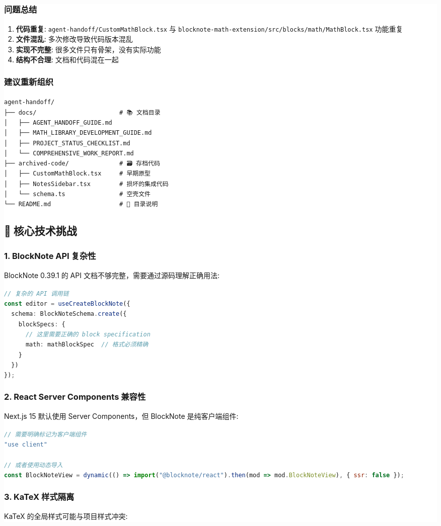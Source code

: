 ### 问题总结
1. **代码重复**: `agent-handoff/CustomMathBlock.tsx` 与 `blocknote-math-extension/src/blocks/math/MathBlock.tsx` 功能重复
2. **文件混乱**: 多次修改导致代码版本混乱
3. **实现不完整**: 很多文件只有骨架，没有实际功能
4. **结构不合理**: 文档和代码混在一起

### 建议重新组织
```
agent-handoff/
├── docs/                       # 📚 文档目录
│   ├── AGENT_HANDOFF_GUIDE.md
│   ├── MATH_LIBRARY_DEVELOPMENT_GUIDE.md
│   ├── PROJECT_STATUS_CHECKLIST.md
│   └── COMPREHENSIVE_WORK_REPORT.md
├── archived-code/              # 🗃️ 存档代码
│   ├── CustomMathBlock.tsx     # 早期原型
│   ├── NotesSidebar.tsx        # 损坏的集成代码
│   └── schema.ts               # 空壳文件
└── README.md                   # 📖 目录说明
```

## 🎯 核心技术挑战

### 1. BlockNote API 复杂性
BlockNote 0.39.1 的 API 文档不够完整，需要通过源码理解正确用法:

```typescript
// 复杂的 API 调用链
const editor = useCreateBlockNote({
  schema: BlockNoteSchema.create({
    blockSpecs: {
      // 这里需要正确的 block specification
      math: mathBlockSpec  // 格式必须精确
    }
  })
});
```

### 2. React Server Components 兼容性
Next.js 15 默认使用 Server Components，但 BlockNote 是纯客户端组件:

```javascript
// 需要明确标记为客户端组件
"use client"  

// 或者使用动态导入
const BlockNoteView = dynamic(() => import("@blocknote/react").then(mod => mod.BlockNoteView), { ssr: false });
```

### 3. KaTeX 样式隔离
KaTeX 的全局样式可能与项目样式冲突:
